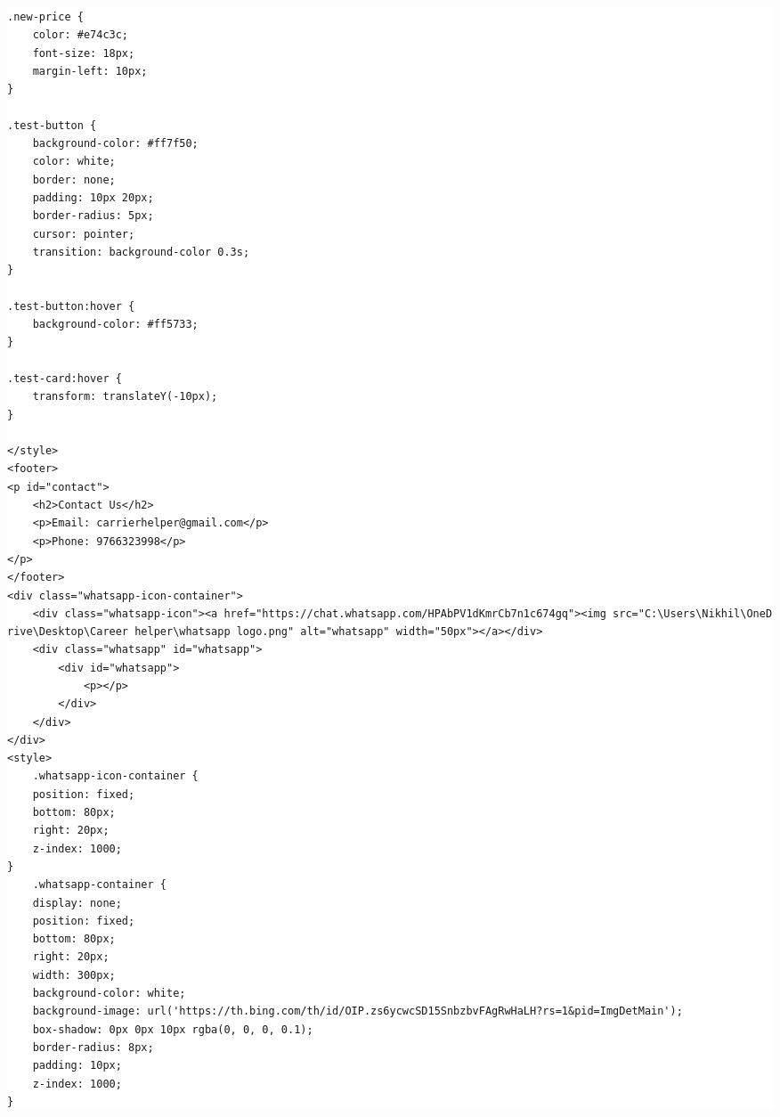     .new-price {
        color: #e74c3c;
        font-size: 18px;
        margin-left: 10px;
    }
    
    .test-button {
        background-color: #ff7f50;
        color: white;
        border: none;
        padding: 10px 20px;
        border-radius: 5px;
        cursor: pointer;
        transition: background-color 0.3s;
    }
    
    .test-button:hover {
        background-color: #ff5733;
    }
    
    .test-card:hover {
        transform: translateY(-10px);
    }
    
    </style>
    <footer>
    <p id="contact">
        <h2>Contact Us</h2>
        <p>Email: carrierhelper@gmail.com</p>
        <p>Phone: 9766323998</p>
    </p>
    </footer>
    <div class="whatsapp-icon-container">
        <div class="whatsapp-icon"><a href="https://chat.whatsapp.com/HPAbPV1dKmrCb7n1c674gq"><img src="C:\Users\Nikhil\OneDrive\Desktop\Career helper\whatsapp logo.png" alt="whatsapp" width="50px"></a></div>
        <div class="whatsapp" id="whatsapp">
            <div id="whatsapp">
                <p></p>
            </div>
        </div>
    </div>
    <style>
        .whatsapp-icon-container {
        position: fixed;
        bottom: 80px;
        right: 20px;
        z-index: 1000;
    }
        .whatsapp-container {
        display: none;
        position: fixed;
        bottom: 80px;
        right: 20px;
        width: 300px;
        background-color: white;
        background-image: url('https://th.bing.com/th/id/OIP.zs6ycwcSD15SnbzbvFAgRwHaLH?rs=1&pid=ImgDetMain');
        box-shadow: 0px 0px 10px rgba(0, 0, 0, 0.1);
        border-radius: 8px;
        padding: 10px;
        z-index: 1000;
    }
    